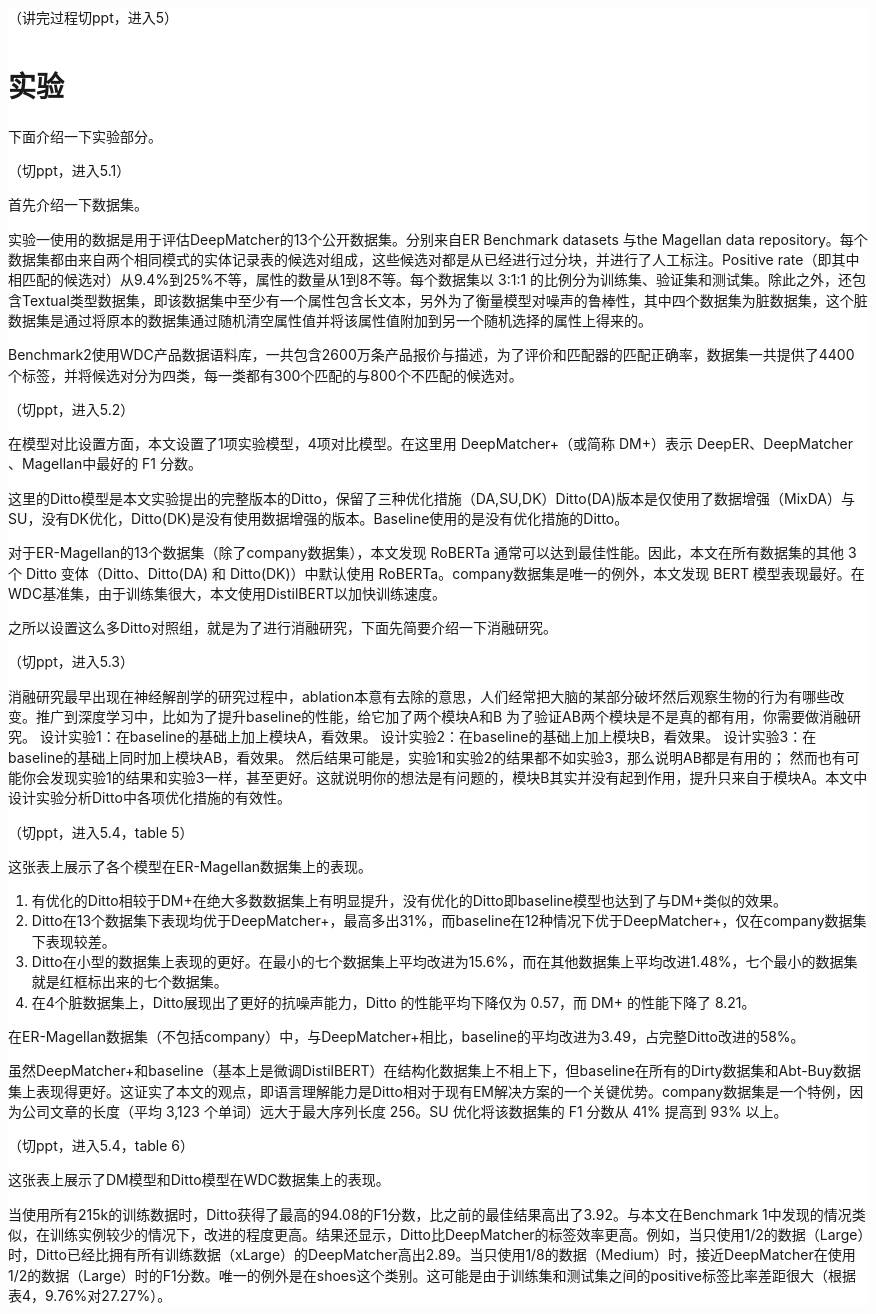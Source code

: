 （讲完过程切ppt，进入5）

# 实验

下面介绍一下实验部分。

（切ppt，进入5.1）

首先介绍一下数据集。

实验一使用的数据是用于评估DeepMatcher的13个公开数据集。分别来自ER Benchmark datasets 与the Magellan data repository。每个数据集都由来自两个相同模式的实体记录表的候选对组成，这些候选对都是从已经进行过分块，并进行了人工标注。Positive rate（即其中相匹配的候选对）从9.4%到25%不等，属性的数量从1到8不等。每个数据集以 3:1:1 的比例分为训练集、验证集和测试集。除此之外，还包含Textual类型数据集，即该数据集中至少有一个属性包含长文本，另外为了衡量模型对噪声的鲁棒性，其中四个数据集为脏数据集，这个脏数据集是通过将原本的数据集通过随机清空属性值并将该属性值附加到另一个随机选择的属性上得来的。

Benchmark2使用WDC产品数据语料库，一共包含2600万条产品报价与描述，为了评价和匹配器的匹配正确率，数据集一共提供了4400个标签，并将候选对分为四类，每一类都有300个匹配的与800个不匹配的候选对。

（切ppt，进入5.2）

在模型对比设置方面，本文设置了1项实验模型，4项对比模型。在这里用 DeepMatcher+（或简称 DM+）表示 DeepER、DeepMatcher 、Magellan中最好的 F1 分数。

这里的Ditto模型是本文实验提出的完整版本的Ditto，保留了三种优化措施（DA,SU,DK）Ditto(DA)版本是仅使用了数据增强（MixDA）与SU，没有DK优化，Ditto(DK)是没有使用数据增强的版本。Baseline使用的是没有优化措施的Ditto。

对于ER-Magellan的13个数据集（除了company数据集），本文发现 RoBERTa 通常可以达到最佳性能。因此，本文在所有数据集的其他 3 个 Ditto 变体（Ditto、Ditto(DA) 和 Ditto(DK)）中默认使用 RoBERTa。company数据集是唯一的例外，本文发现 BERT 模型表现最好。在WDC基准集，由于训练集很大，本文使用DistilBERT以加快训练速度。

之所以设置这么多Ditto对照组，就是为了进行消融研究，下面先简要介绍一下消融研究。

（切ppt，进入5.3）

消融研究最早出现在神经解剖学的研究过程中，ablation本意有去除的意思，人们经常把大脑的某部分破坏然后观察生物的行为有哪些改变。推广到深度学习中，比如为了提升baseline的性能，给它加了两个模块A和B 为了验证AB两个模块是不是真的都有用，你需要做消融研究。 设计实验1：在baseline的基础上加上模块A，看效果。 设计实验2：在baseline的基础上加上模块B，看效果。 设计实验3：在baseline的基础上同时加上模块AB，看效果。 然后结果可能是，实验1和实验2的结果都不如实验3，那么说明AB都是有用的； 然而也有可能你会发现实验1的结果和实验3一样，甚至更好。这就说明你的想法是有问题的，模块B其实并没有起到作用，提升只来自于模块A。本文中设计实验分析Ditto中各项优化措施的有效性。

（切ppt，进入5.4，table 5）

这张表上展示了各个模型在ER-Magellan数据集上的表现。

1. 有优化的Ditto相较于DM+在绝大多数数据集上有明显提升，没有优化的Ditto即baseline模型也达到了与DM+类似的效果。
2. Ditto在13个数据集下表现均优于DeepMatcher+，最高多出31%，而baseline在12种情况下优于DeepMatcher+，仅在company数据集下表现较差。
3. Ditto在小型的数据集上表现的更好。在最小的七个数据集上平均改进为15.6%，而在其他数据集上平均改进1.48%，七个最小的数据集就是红框标出来的七个数据集。
4. 在4个脏数据集上，Ditto展现出了更好的抗噪声能力，Ditto 的性能平均下降仅为 0.57，而 DM+ 的性能下降了 8.21。

在ER-Magellan数据集（不包括company）中，与DeepMatcher+相比，baseline的平均改进为3.49，占完整Ditto改进的58%。

虽然DeepMatcher+和baseline（基本上是微调DistilBERT）在结构化数据集上不相上下，但baseline在所有的Dirty数据集和Abt-Buy数据集上表现得更好。这证实了本文的观点，即语言理解能力是Ditto相对于现有EM解决方案的一个关键优势。company数据集是一个特例，因为公司文章的长度（平均 3,123 个单词）远大于最大序列长度 256。SU 优化将该数据集的 F1 分数从 41% 提高到 93% 以上。

（切ppt，进入5.4，table 6）

这张表上展示了DM模型和Ditto模型在WDC数据集上的表现。

当使用所有215k的训练数据时，Ditto获得了最高的94.08的F1分数，比之前的最佳结果高出了3.92。与本文在Benchmark 1中发现的情况类似，在训练实例较少的情况下，改进的程度更高。结果还显示，Ditto比DeepMatcher的标签效率更高。例如，当只使用1/2的数据（Large）时，Ditto已经比拥有所有训练数据（xLarge）的DeepMatcher高出2.89。当只使用1/8的数据（Medium）时，接近DeepMatcher在使用1/2的数据（Large）时的F1分数。唯一的例外是在shoes这个类别。这可能是由于训练集和测试集之间的positive标签比率差距很大（根据表4，9.76%对27.27%）。
